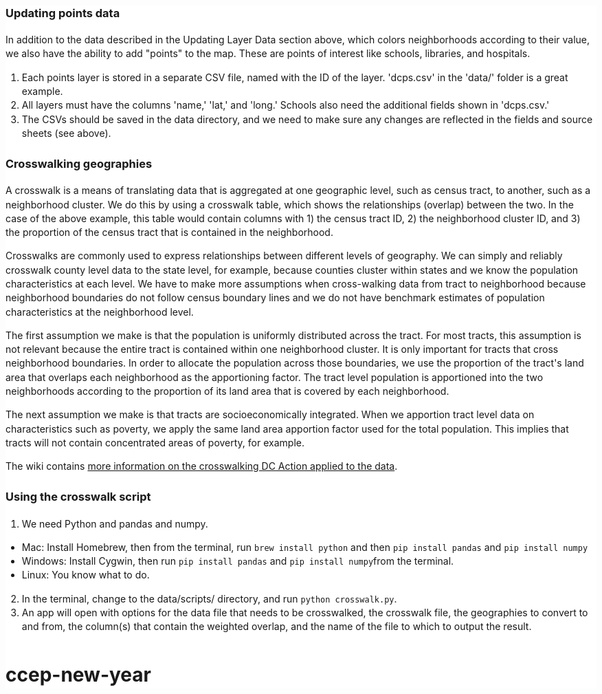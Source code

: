 
### Updating points data

In addition to the data described in the Updating Layer Data section above, which colors neighborhoods according to their value, we also have the ability to add "points" to the map. These are points of interest like schools, libraries, and hospitals.

1. Each points layer is stored in a separate CSV file, named with the ID of the layer. 'dcps.csv' in the 'data/' folder is a great example.
2. All layers must have the columns 'name,' 'lat,' and 'long.' Schools also need the additional fields shown in 'dcps.csv.'
3. The CSVs should be saved in the data directory, and we need to make sure any changes are reflected in the fields and source sheets (see above).

### Crosswalking geographies

A crosswalk is a means of translating data that is aggregated at one geographic level, such as census tract, to another, such as a neighborhood cluster. We do this by using a crosswalk table, which shows the relationships (overlap) between the two. In the case of the above example, this table would contain columns with 1) the census tract ID, 2) the neighborhood cluster ID, and 3) the proportion of the census tract that is contained in the neighborhood.

Crosswalks are commonly used to express relationships between different levels of geography. We can simply and reliably crosswalk county level data to the state level, for example, because counties cluster within states and we know the population characteristics at each level. We have to make more assumptions when cross-walking data from tract to neighborhood because neighborhood boundaries do not follow census boundary lines and we do not have benchmark estimates of population characteristics at the neighborhood level.

The first assumption we make is that the population is uniformly distributed across the tract. For most tracts, this assumption is not relevant because the entire tract is contained within one neighborhood cluster. It is only important for tracts that cross neighborhood boundaries. In order to allocate the population across those boundaries, we use the proportion of the tract's land area that overlaps each neighborhood as the apportioning factor. The tract level population is apportioned into the two neighborhoods according to the proportion of its land area that is covered by each neighborhood.

The next assumption we make is that tracts are socioeconomically integrated. When we apportion tract level data on characteristics such as poverty, we apply the same land area apportion factor used for the total population. This implies that tracts will not contain concentrated areas of poverty, for example.

The wiki contains [more information on the crosswalking DC Action applied to the data](https://github.com/DCActionforChildren/dcaction/wiki/Crosswalking).

### Using the crosswalk script
1. We need Python and pandas and numpy.
  * Mac: Install Homebrew, then from the terminal, run `brew install python` and then `pip install pandas` and `pip install numpy`
  * Windows: Install Cygwin, then run `pip install pandas` and `pip install numpy`from the terminal.
  * Linux: You know what to do.
2. In the terminal, change to the data/scripts/ directory, and run `python crosswalk.py`.
3. An app will open with options for the data file that needs to be crosswalked, the crosswalk file, the geographies to convert to and from, the column(s) that contain the weighted overlap, and the name of the file to which to output the result.
# ccep-new-year
